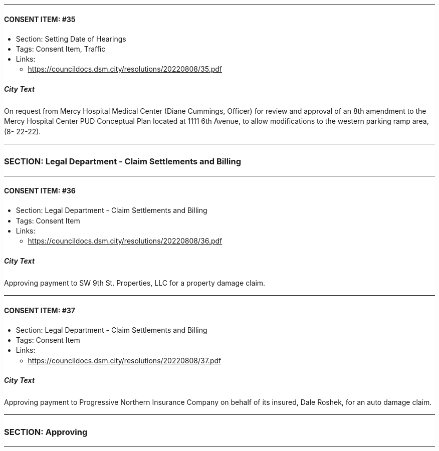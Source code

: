 

---

#### CONSENT ITEM: #35

- Section: Setting Date of Hearings
- Tags: Consent Item, Traffic
- Links:
  - https://councildocs.dsm.city/resolutions/20220808/35.pdf

##### City Text

On request from Mercy Hospital Medical Center (Diane Cummings, Officer) for review
and approval of an 8th amendment to the Mercy Hospital Center PUD Conceptual Plan 
located at 1111 6th Avenue, to allow modifications to the western parking ramp area, (8-
22-22). 



---

### SECTION: Legal Department - Claim Settlements and Billing

---

#### CONSENT ITEM: #36

- Section: Legal Department - Claim Settlements and Billing
- Tags: Consent Item
- Links:
  - https://councildocs.dsm.city/resolutions/20220808/36.pdf

##### City Text

Approving payment to SW 9th St. Properties, LLC for a property damage claim.



---

#### CONSENT ITEM: #37

- Section: Legal Department - Claim Settlements and Billing
- Tags: Consent Item
- Links:
  - https://councildocs.dsm.city/resolutions/20220808/37.pdf

##### City Text

Approving payment to Progressive Northern Insurance Company on behalf of its insured,
Dale Roshek, for an auto damage claim. 



---

### SECTION: Approving

---
